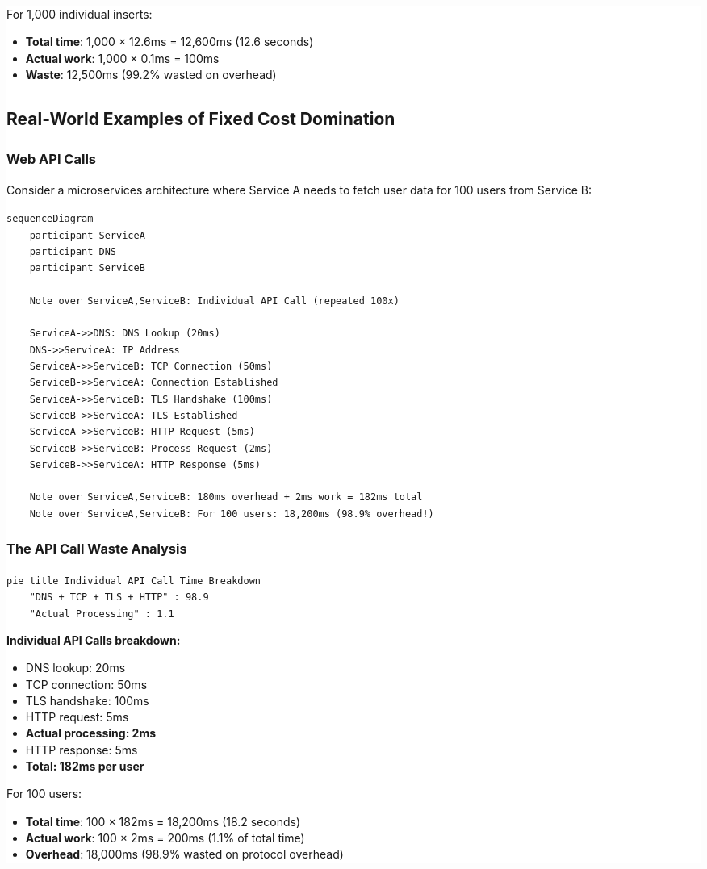 For 1,000 individual inserts:
- **Total time**: 1,000 × 12.6ms = 12,600ms (12.6 seconds)
- **Actual work**: 1,000 × 0.1ms = 100ms  
- **Waste**: 12,500ms (99.2% wasted on overhead)

## Real-World Examples of Fixed Cost Domination

### Web API Calls

Consider a microservices architecture where Service A needs to fetch user data for 100 users from Service B:

```mermaid
sequenceDiagram
    participant ServiceA
    participant DNS
    participant ServiceB
    
    Note over ServiceA,ServiceB: Individual API Call (repeated 100x)
    
    ServiceA->>DNS: DNS Lookup (20ms)
    DNS->>ServiceA: IP Address
    ServiceA->>ServiceB: TCP Connection (50ms)
    ServiceB->>ServiceA: Connection Established
    ServiceA->>ServiceB: TLS Handshake (100ms)
    ServiceB->>ServiceA: TLS Established
    ServiceA->>ServiceB: HTTP Request (5ms)
    ServiceB->>ServiceB: Process Request (2ms)
    ServiceB->>ServiceA: HTTP Response (5ms)
    
    Note over ServiceA,ServiceB: 180ms overhead + 2ms work = 182ms total
    Note over ServiceA,ServiceB: For 100 users: 18,200ms (98.9% overhead!)
```

### The API Call Waste Analysis

```mermaid
pie title Individual API Call Time Breakdown
    "DNS + TCP + TLS + HTTP" : 98.9
    "Actual Processing" : 1.1
```

**Individual API Calls breakdown:**
- DNS lookup: 20ms
- TCP connection: 50ms
- TLS handshake: 100ms  
- HTTP request: 5ms
- **Actual processing: 2ms**
- HTTP response: 5ms
- **Total: 182ms per user**

For 100 users:
- **Total time**: 100 × 182ms = 18,200ms (18.2 seconds)
- **Actual work**: 100 × 2ms = 200ms (1.1% of total time)
- **Overhead**: 18,000ms (98.9% wasted on protocol overhead)
